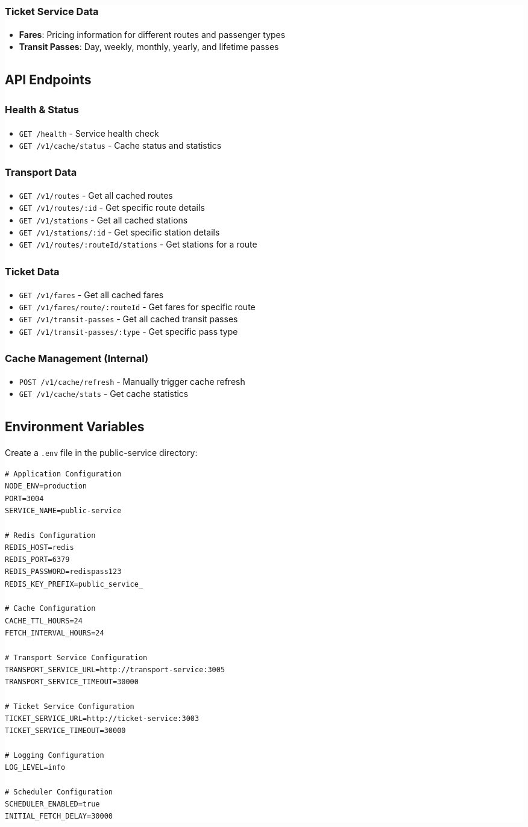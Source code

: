 ### Ticket Service Data
- **Fares**: Pricing information for different routes and passenger types
- **Transit Passes**: Day, weekly, monthly, yearly, and lifetime passes

## API Endpoints

### Health & Status
- `GET /health` - Service health check
- `GET /v1/cache/status` - Cache status and statistics

### Transport Data
- `GET /v1/routes` - Get all cached routes
- `GET /v1/routes/:id` - Get specific route details
- `GET /v1/stations` - Get all cached stations
- `GET /v1/stations/:id` - Get specific station details
- `GET /v1/routes/:routeId/stations` - Get stations for a route

### Ticket Data  
- `GET /v1/fares` - Get all cached fares
- `GET /v1/fares/route/:routeId` - Get fares for specific route
- `GET /v1/transit-passes` - Get all cached transit passes
- `GET /v1/transit-passes/:type` - Get specific pass type

### Cache Management (Internal)
- `POST /v1/cache/refresh` - Manually trigger cache refresh
- `GET /v1/cache/stats` - Get cache statistics

## Environment Variables

Create a `.env` file in the public-service directory:

```env
# Application Configuration
NODE_ENV=production
PORT=3004
SERVICE_NAME=public-service

# Redis Configuration
REDIS_HOST=redis
REDIS_PORT=6379
REDIS_PASSWORD=redispass123
REDIS_KEY_PREFIX=public_service_

# Cache Configuration
CACHE_TTL_HOURS=24
FETCH_INTERVAL_HOURS=24

# Transport Service Configuration
TRANSPORT_SERVICE_URL=http://transport-service:3005
TRANSPORT_SERVICE_TIMEOUT=30000

# Ticket Service Configuration
TICKET_SERVICE_URL=http://ticket-service:3003
TICKET_SERVICE_TIMEOUT=30000

# Logging Configuration
LOG_LEVEL=info

# Scheduler Configuration
SCHEDULER_ENABLED=true
INITIAL_FETCH_DELAY=30000
```